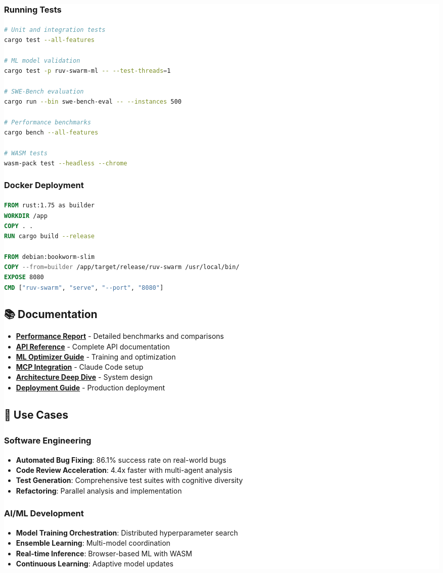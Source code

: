 ### Running Tests
```bash
# Unit and integration tests
cargo test --all-features

# ML model validation
cargo test -p ruv-swarm-ml -- --test-threads=1

# SWE-Bench evaluation
cargo run --bin swe-bench-eval -- --instances 500

# Performance benchmarks
cargo bench --all-features

# WASM tests
wasm-pack test --headless --chrome
```

### Docker Deployment
```dockerfile
FROM rust:1.75 as builder
WORKDIR /app
COPY . .
RUN cargo build --release

FROM debian:bookworm-slim
COPY --from=builder /app/target/release/ruv-swarm /usr/local/bin/
EXPOSE 8080
CMD ["ruv-swarm", "serve", "--port", "8080"]
```

## 📚 Documentation

- **[Performance Report](./docs/RUV_SWARM_PERFORMANCE_RESEARCH_REPORT.md)** - Detailed benchmarks and comparisons
- **[API Reference](./docs/API_REFERENCE.md)** - Complete API documentation
- **[ML Optimizer Guide](./docs/ML_OPTIMIZER_GUIDE.md)** - Training and optimization
- **[MCP Integration](./docs/MCP_USAGE.md)** - Claude Code setup
- **[Architecture Deep Dive](./docs/ARCHITECTURE.md)** - System design
- **[Deployment Guide](./docs/DEPLOYMENT.md)** - Production deployment

## 🌟 Use Cases

### Software Engineering
- **Automated Bug Fixing**: 86.1% success rate on real-world bugs
- **Code Review Acceleration**: 4.4x faster with multi-agent analysis
- **Test Generation**: Comprehensive test suites with cognitive diversity
- **Refactoring**: Parallel analysis and implementation

### AI/ML Development
- **Model Training Orchestration**: Distributed hyperparameter search
- **Ensemble Learning**: Multi-model coordination
- **Real-time Inference**: Browser-based ML with WASM
- **Continuous Learning**: Adaptive model updates
